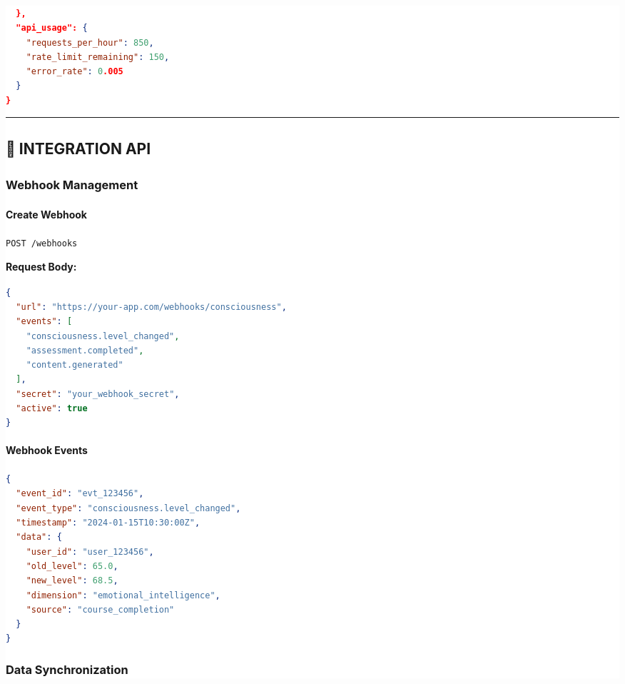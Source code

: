 ```json
  },
  "api_usage": {
    "requests_per_hour": 850,
    "rate_limit_remaining": 150,
    "error_rate": 0.005
  }
}
```

---

## 🔗 **INTEGRATION API**

### **Webhook Management**

#### **Create Webhook**
```http
POST /webhooks
```

**Request Body:**
```json
{
  "url": "https://your-app.com/webhooks/consciousness",
  "events": [
    "consciousness.level_changed",
    "assessment.completed",
    "content.generated"
  ],
  "secret": "your_webhook_secret",
  "active": true
}
```

#### **Webhook Events**
```json
{
  "event_id": "evt_123456",
  "event_type": "consciousness.level_changed",
  "timestamp": "2024-01-15T10:30:00Z",
  "data": {
    "user_id": "user_123456",
    "old_level": 65.0,
    "new_level": 68.5,
    "dimension": "emotional_intelligence",
    "source": "course_completion"
  }
}
```

### **Data Synchronization**
